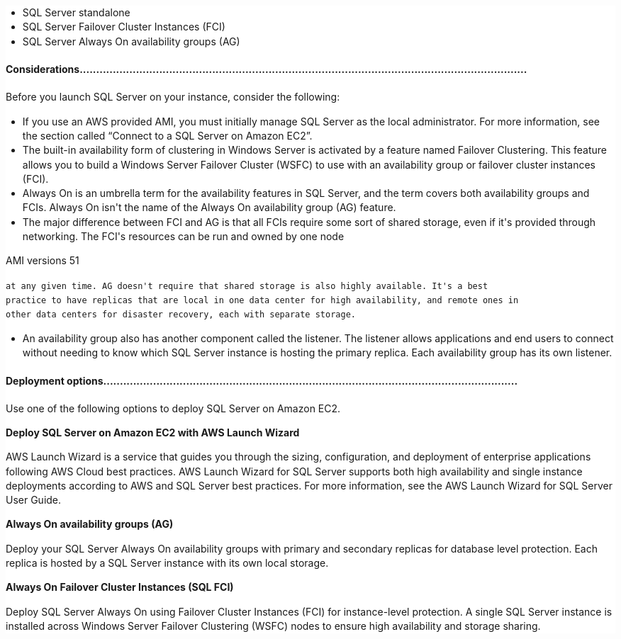- SQL Server standalone
- SQL Server Failover Cluster Instances (FCI)
- SQL Server Always On availability groups (AG)

#### Considerations.......................................................................................................................................

Before you launch SQL Server on your instance, consider the following:

- If you use an AWS provided AMI, you must initially manage SQL Server as the local administrator.
    For more information, see the section called “Connect to a SQL Server on Amazon EC2”.
- The built-in availability form of clustering in Windows Server is activated by a feature named
    Failover Clustering. This feature allows you to build a Windows Server Failover Cluster (WSFC) to
    use with an availability group or failover cluster instances (FCI).
- Always On is an umbrella term for the availability features in SQL Server, and the term covers
    both availability groups and FCIs. Always On isn't the name of the Always On availability group
    (AG) feature.
- The major difference between FCI and AG is that all FCIs require some sort of shared storage,
    even if it's provided through networking. The FCI's resources can be run and owned by one node

AMI versions 51


```
at any given time. AG doesn't require that shared storage is also highly available. It's a best
practice to have replicas that are local in one data center for high availability, and remote ones in
other data centers for disaster recovery, each with separate storage.
```
- An availability group also has another component called the listener. The listener allows
    applications and end users to connect without needing to know which SQL Server instance is
    hosting the primary replica. Each availability group has its own listener.

#### Deployment options.............................................................................................................................

Use one of the following options to deploy SQL Server on Amazon EC2.

**Deploy SQL Server on Amazon EC2 with AWS Launch Wizard**

AWS Launch Wizard is a service that guides you through the sizing, configuration, and deployment
of enterprise applications following AWS Cloud best practices. AWS Launch Wizard for SQL Server
supports both high availability and single instance deployments according to AWS and SQL Server
best practices. For more information, see the AWS Launch Wizard for SQL Server User Guide.

**Always On availability groups (AG)**

Deploy your SQL Server Always On availability groups with primary and secondary replicas for
database level protection. Each replica is hosted by a SQL Server instance with its own local
storage.

**Always On Failover Cluster Instances (SQL FCI)**

Deploy SQL Server Always On using Failover Cluster Instances (FCI) for instance-level protection. A
single SQL Server instance is installed across Windows Server Failover Clustering (WSFC) nodes to
ensure high availability and storage sharing.
